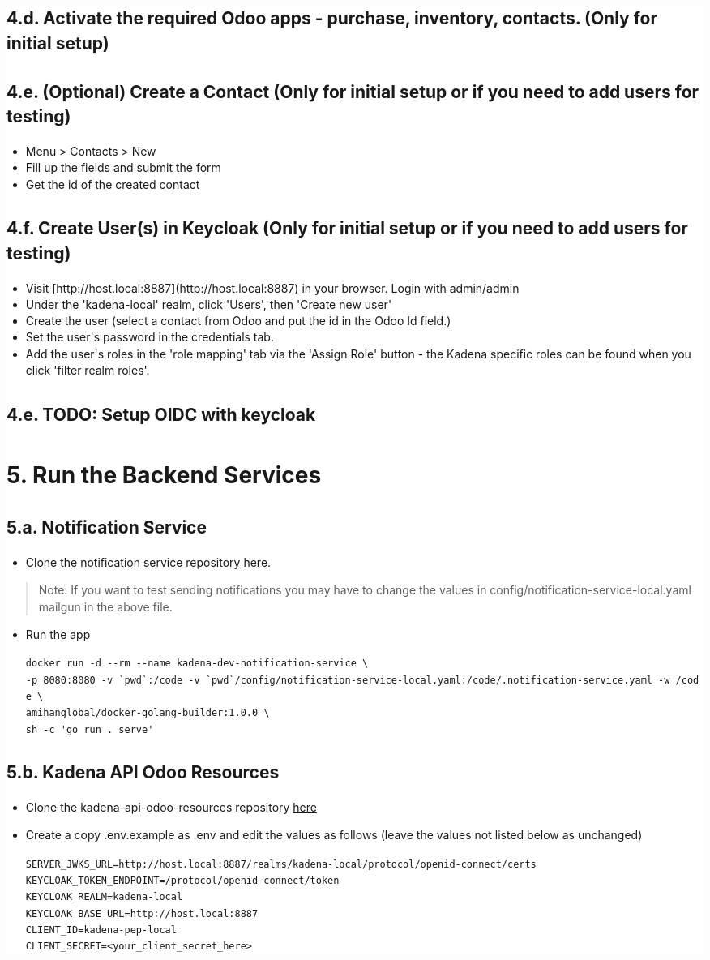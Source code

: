   ## 4.d. Activate the required Odoo apps - purchase, inventory, contacts. (Only for initial setup)

  ## 4.e. (Optional) Create a Contact (Only for initial setup or if you need to add users for testing)

  - Menu > Contacts > New
  - Fill up the fields and submit the form
  - Get the id of the created contact

  ## 4.f. Create User(s) in Keycloak (Only for initial setup or if you need to add users for testing)

  - Visit [http://host.local:8887](http://host.local:8887) in your browser. Login with admin/admin
  - Under the 'kadena-local' realm, click 'Users', then 'Create new user'
  - Create the user (select a contact from Odoo and put the id in the Odoo Id field.)
  - Set the user's password in the credentials tab.
  - Add the user's roles in the 'role mapping' tab via the 'Assign Role' button - the Kadena specific roles can be found when you click 'filter realm roles'.

  
  ## 4.e. TODO: Setup OIDC with keycloak
  
 # 5. Run the Backend Services

  ## 5.a. Notification Service

  - Clone the notification service repository [here](https://github.com/amihan-net/notification-service).
  
  > Note: If you want to test sending notifications you may have to change the values in config/notification-service-local.yaml mailgun in the above file.
  
  - Run the app
      
        docker run -d --rm --name kadena-dev-notification-service \
        -p 8080:8080 -v `pwd`:/code -v `pwd`/config/notification-service-local.yaml:/code/.notification-service.yaml -w /code \
        amihanglobal/docker-golang-builder:1.0.0 \
        sh -c 'go run . serve'
  
  ## 5.b. Kadena API Odoo Resources

  - Clone the kadena-api-odoo-resources repository [here](https://github.com/amihan-net/kadena-api-odoo-resources)
  
  - Create a copy .env.example as .env and edit the values as follows (leave the values not listed below as unchanged)
      
        SERVER_JWKS_URL=http://host.local:8887/realms/kadena-local/protocol/openid-connect/certs
        KEYCLOAK_TOKEN_ENDPOINT=/protocol/openid-connect/token
        KEYCLOAK_REALM=kadena-local
        KEYCLOAK_BASE_URL=http://host.local:8887
        CLIENT_ID=kadena-pep-local
        CLIENT_SECRET=<your_client_secret_here>
